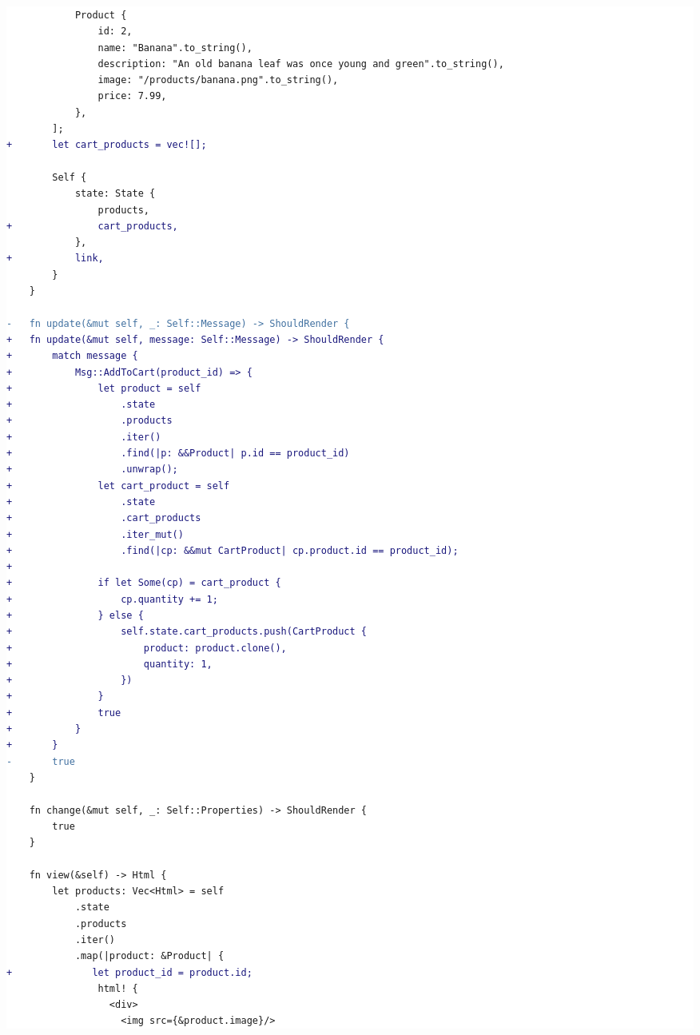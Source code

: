 ```diff
            Product {
                id: 2,
                name: "Banana".to_string(),
                description: "An old banana leaf was once young and green".to_string(),
                image: "/products/banana.png".to_string(),
                price: 7.99,
            },
        ];
+       let cart_products = vec![];

        Self {
            state: State {
                products,
+               cart_products,
            },
+           link,
        }
    }

-   fn update(&mut self, _: Self::Message) -> ShouldRender {
+   fn update(&mut self, message: Self::Message) -> ShouldRender {
+       match message {
+           Msg::AddToCart(product_id) => {
+               let product = self
+                   .state
+                   .products
+                   .iter()
+                   .find(|p: &&Product| p.id == product_id)
+                   .unwrap();
+               let cart_product = self
+                   .state
+                   .cart_products
+                   .iter_mut()
+                   .find(|cp: &&mut CartProduct| cp.product.id == product_id);
+
+               if let Some(cp) = cart_product {
+                   cp.quantity += 1;
+               } else {
+                   self.state.cart_products.push(CartProduct {
+                       product: product.clone(),
+                       quantity: 1,
+                   })
+               }
+               true
+           }
+       }
-       true
    }

    fn change(&mut self, _: Self::Properties) -> ShouldRender {
        true
    }

    fn view(&self) -> Html {
        let products: Vec<Html> = self
            .state
            .products
            .iter()
            .map(|product: &Product| {
+              let product_id = product.id;
                html! {
                  <div>
                    <img src={&product.image}/>
```